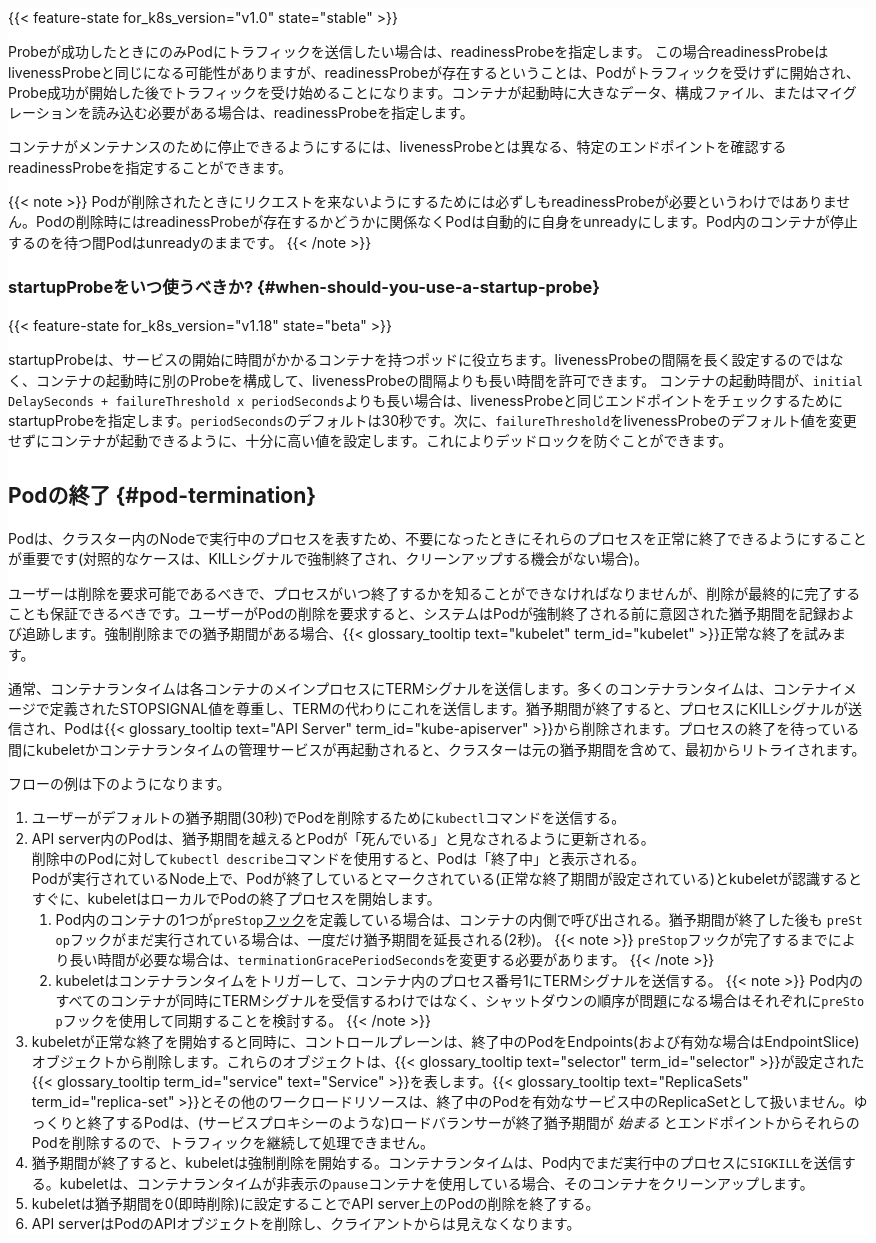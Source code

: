 {{< feature-state for_k8s_version="v1.0" state="stable" >}}

Probeが成功したときにのみPodにトラフィックを送信したい場合は、readinessProbeを指定します。
この場合readinessProbeはlivenessProbeと同じになる可能性がありますが、readinessProbeが存在するということは、Podがトラフィックを受けずに開始され、Probe成功が開始した後でトラフィックを受け始めることになります。コンテナが起動時に大きなデータ、構成ファイル、またはマイグレーションを読み込む必要がある場合は、readinessProbeを指定します。

コンテナがメンテナンスのために停止できるようにするには、livenessProbeとは異なる、特定のエンドポイントを確認するreadinessProbeを指定することができます。

{{< note >}}
Podが削除されたときにリクエストを来ないようにするためには必ずしもreadinessProbeが必要というわけではありません。Podの削除時にはreadinessProbeが存在するかどうかに関係なくPodは自動的に自身をunreadyにします。Pod内のコンテナが停止するのを待つ間Podはunreadyのままです。
{{< /note >}}

### startupProbeをいつ使うべきか? {#when-should-you-use-a-startup-probe}

{{< feature-state for_k8s_version="v1.18" state="beta" >}}

startupProbeは、サービスの開始に時間がかかるコンテナを持つポッドに役立ちます。livenessProbeの間隔を長く設定するのではなく、コンテナの起動時に別のProbeを構成して、livenessProbeの間隔よりも長い時間を許可できます。
コンテナの起動時間が、`initialDelaySeconds + failureThreshold x periodSeconds`よりも長い場合は、livenessProbeと同じエンドポイントをチェックするためにstartupProbeを指定します。`periodSeconds`のデフォルトは30秒です。次に、`failureThreshold`をlivenessProbeのデフォルト値を変更せずにコンテナが起動できるように、十分に高い値を設定します。これによりデッドロックを防ぐことができます。

## Podの終了 {#pod-termination}

Podは、クラスター内のNodeで実行中のプロセスを表すため、不要になったときにそれらのプロセスを正常に終了できるようにすることが重要です(対照的なケースは、KILLシグナルで強制終了され、クリーンアップする機会がない場合)。

ユーザーは削除を要求可能であるべきで、プロセスがいつ終了するかを知ることができなければなりませんが、削除が最終的に完了することも保証できるべきです。ユーザーがPodの削除を要求すると、システムはPodが強制終了される前に意図された猶予期間を記録および追跡します。強制削除までの猶予期間がある場合、{{< glossary_tooltip text="kubelet" term_id="kubelet" >}}正常な終了を試みます。

通常、コンテナランタイムは各コンテナのメインプロセスにTERMシグナルを送信します。多くのコンテナランタイムは、コンテナイメージで定義されたSTOPSIGNAL値を尊重し、TERMの代わりにこれを送信します。猶予期間が終了すると、プロセスにKILLシグナルが送信され、Podは{{< glossary_tooltip text="API Server" term_id="kube-apiserver" >}}から削除されます。プロセスの終了を待っている間にkubeletかコンテナランタイムの管理サービスが再起動されると、クラスターは元の猶予期間を含めて、最初からリトライされます。

フローの例は下のようになります。

1. ユーザーがデフォルトの猶予期間(30秒)でPodを削除するために`kubectl`コマンドを送信する。
1. API server内のPodは、猶予期間を越えるとPodが「死んでいる」と見なされるように更新される。  
   削除中のPodに対して`kubectl describe`コマンドを使用すると、Podは「終了中」と表示される。  
   Podが実行されているNode上で、Podが終了しているとマークされている(正常な終了期間が設定されている)とkubeletが認識するとすぐに、kubeletはローカルでPodの終了プロセスを開始します。
    1. Pod内のコンテナの1つが`preStop`[フック](/ja/docs/concepts/containers/container-lifecycle-hooks/#hook-details)を定義している場合は、コンテナの内側で呼び出される。猶予期間が終了した後も `preStop`フックがまだ実行されている場合は、一度だけ猶予期間を延長される(2秒)。
   {{< note >}}
   `preStop`フックが完了するまでにより長い時間が必要な場合は、`terminationGracePeriodSeconds`を変更する必要があります。
   {{< /note >}}
    1. kubeletはコンテナランタイムをトリガーして、コンテナ内のプロセス番号1にTERMシグナルを送信する。
   {{< note >}}
   Pod内のすべてのコンテナが同時にTERMシグナルを受信するわけではなく、シャットダウンの順序が問題になる場合はそれぞれに`preStop`フックを使用して同期することを検討する。
   {{< /note >}}
1. kubeletが正常な終了を開始すると同時に、コントロールプレーンは、終了中のPodをEndpoints(および有効な場合はEndpointSlice)オブジェクトから削除します。これらのオブジェクトは、{{< glossary_tooltip text="selector" term_id="selector" >}}が設定された{{< glossary_tooltip term_id="service" text="Service" >}}を表します。{{< glossary_tooltip text="ReplicaSets" term_id="replica-set" >}}とその他のワークロードリソースは、終了中のPodを有効なサービス中のReplicaSetとして扱いません。ゆっくりと終了するPodは、(サービスプロキシーのような)ロードバランサーが終了猶予期間が _始まる_ とエンドポイントからそれらのPodを削除するので、トラフィックを継続して処理できません。
1. 猶予期間が終了すると、kubeletは強制削除を開始する。コンテナランタイムは、Pod内でまだ実行中のプロセスに`SIGKILL`を送信する。kubeletは、コンテナランタイムが非表示の`pause`コンテナを使用している場合、そのコンテナをクリーンアップします。
1. kubeletは猶予期間を0(即時削除)に設定することでAPI server上のPodの削除を終了する。
1. API serverはPodのAPIオブジェクトを削除し、クライアントからは見えなくなります。
